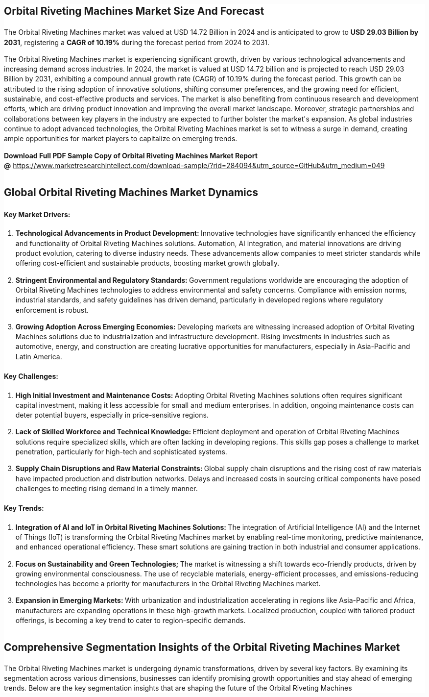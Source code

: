 <h2>Orbital Riveting Machines Market Size And Forecast</h2><p>The Orbital Riveting Machines market was valued at USD 14.72 Billion in 2024 and is anticipated to grow to <strong>USD 29.03 Billion by 2031</strong>, registering a <strong>CAGR of 10.19%</strong> during the forecast period from 2024 to 2031.</p><p>The Orbital Riveting Machines market is experiencing significant growth, driven by various technological advancements and increasing demand across industries. In 2024, the market is valued at USD 14.72 billion and is projected to reach USD 29.03 Billion by 2031, exhibiting a compound annual growth rate (CAGR) of 10.19% during the forecast period. This growth can be attributed to the rising adoption of innovative solutions, shifting consumer preferences, and the growing need for efficient, sustainable, and cost-effective products and services. The market is also benefiting from continuous research and development efforts, which are driving product innovation and improving the overall market landscape. Moreover, strategic partnerships and collaborations between key players in the industry are expected to further bolster the market's expansion. As global industries continue to adopt advanced technologies, the Orbital Riveting Machines market is set to witness a surge in demand, creating ample opportunities for market players to capitalize on emerging trends.</p><p><strong>Download Full PDF Sample Copy of Orbital Riveting Machines Market Report @</strong>&nbsp;<a href="https://www.marketresearchintellect.com/download-sample/?rid=284094&amp;utm_source=GitHub&amp;utm_medium=049">https://www.marketresearchintellect.com/download-sample/?rid=284094&amp;utm_source=GitHub&amp;utm_medium=049</a></p><h2>Global Orbital Riveting Machines Market Dynamics</h2><h4><strong>Key Market Drivers:</strong></h4><ol><li><p><strong>Technological Advancements in Product Development:&nbsp;</strong>Innovative technologies have significantly enhanced the efficiency and functionality of Orbital Riveting Machines solutions. Automation, AI integration, and material innovations are driving product evolution, catering to diverse industry needs. These advancements allow companies to meet stricter standards while offering cost-efficient and sustainable products, boosting market growth globally.</p></li><li><p><strong>Stringent Environmental and Regulatory Standards:&nbsp;</strong>Government regulations worldwide are encouraging the adoption of Orbital Riveting Machines technologies to address environmental and safety concerns. Compliance with emission norms, industrial standards, and safety guidelines has driven demand, particularly in developed regions where regulatory enforcement is robust.</p></li><li><p><strong>Growing Adoption Across Emerging Economies:&nbsp;</strong>Developing markets are witnessing increased adoption of Orbital Riveting Machines solutions due to industrialization and infrastructure development. Rising investments in industries such as automotive, energy, and construction are creating lucrative opportunities for manufacturers, especially in Asia-Pacific and Latin America.</p></li></ol><h4><strong>Key Challenges:</strong></h4><ol><li><p><strong>High Initial Investment and Maintenance Costs:&nbsp;</strong>Adopting Orbital Riveting Machines solutions often requires significant capital investment, making it less accessible for small and medium enterprises. In addition, ongoing maintenance costs can deter potential buyers, especially in price-sensitive regions.</p></li><li><p><strong>Lack of Skilled Workforce and Technical Knowledge:&nbsp;</strong>Efficient deployment and operation of Orbital Riveting Machines solutions require specialized skills, which are often lacking in developing regions. This skills gap poses a challenge to market penetration, particularly for high-tech and sophisticated systems.</p></li><li><p><strong>Supply Chain Disruptions and Raw Material Constraints:&nbsp;</strong>Global supply chain disruptions and the rising cost of raw materials have impacted production and distribution networks. Delays and increased costs in sourcing critical components have posed challenges to meeting rising demand in a timely manner.</p></li></ol><h4><strong>Key Trends:</strong></h4><ol><li><p><strong>Integration of AI and IoT in Orbital Riveting Machines Solutions:&nbsp;</strong>The integration of Artificial Intelligence (AI) and the Internet of Things (IoT) is transforming the Orbital Riveting Machines market by enabling real-time monitoring, predictive maintenance, and enhanced operational efficiency. These smart solutions are gaining traction in both industrial and consumer applications.</p></li><li><p><strong>Focus on Sustainability and Green Technologies;&nbsp;</strong>The market is witnessing a shift towards eco-friendly products, driven by growing environmental consciousness. The use of recyclable materials, energy-efficient processes, and emissions-reducing technologies has become a priority for manufacturers in the Orbital Riveting Machines market.</p></li><li><p><strong>Expansion in Emerging Markets:&nbsp;</strong>With urbanization and industrialization accelerating in regions like Asia-Pacific and Africa, manufacturers are expanding operations in these high-growth markets. Localized production, coupled with tailored product offerings, is becoming a key trend to cater to region-specific demands.</p></li></ol><div class="article-main__content" data-test-id="publishing-text-block"><h2>Comprehensive Segmentation Insights of the Orbital Riveting Machines Market</h2><p>The Orbital Riveting Machines market is undergoing dynamic transformations, driven by several key factors. By examining its segmentation across various dimensions, businesses can identify promising growth opportunities and stay ahead of emerging trends. Below are the key segmentation insights that are shaping the future of the Orbital Riveting Machines